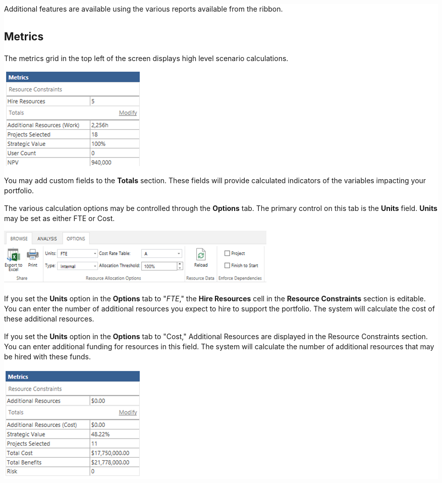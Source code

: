 Additional features are available using the various reports available from the ribbon.

## Metrics

The metrics grid in the top left of the screen displays high level scenario calculations.

![Sample metrics grid](media/12-image2.png)

You may add custom fields to the **Totals** section. These fields will provide calculated indicators of the variables impacting your portfolio.

The various calculation options may be controlled through the **Options** tab. The primary control on this tab is the **Units** field. **Units** may be set as either FTE or Cost.

![Options tab](media/12-image3.png)

If you set the **Units** option in the **Options** tab to "*FTE*," the **Hire Resources** cell in the **Resource Constraints** section is editable. You can enter the number of additional resources you expect to hire to support the portfolio. The system will calculate the cost of these additional resources.

If you set the **Units** option in the **Options** tab to "Cost," Additional Resources are displayed in the Resource Constraints section. You can enter additional funding for resources in this field. The system will calculate the number of additional resources that may be hired with these funds.

![Sample resources metrics grid](media/12-image4.png)
